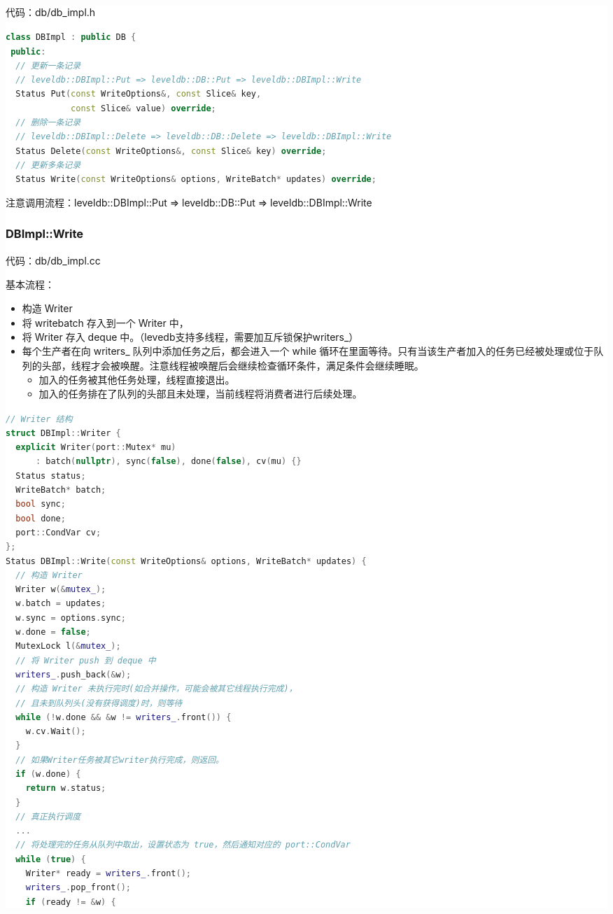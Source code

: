 代码：db/db_impl.h

```c++
class DBImpl : public DB {
 public:
  // 更新一条记录
  // leveldb::DBImpl::Put => leveldb::DB::Put => leveldb::DBImpl::Write
  Status Put(const WriteOptions&, const Slice& key,
             const Slice& value) override;
  // 删除一条记录
  // leveldb::DBImpl::Delete => leveldb::DB::Delete => leveldb::DBImpl::Write
  Status Delete(const WriteOptions&, const Slice& key) override;
  // 更新多条记录
  Status Write(const WriteOptions& options, WriteBatch* updates) override;
```
注意调用流程：leveldb::DBImpl::Put => leveldb::DB::Put => leveldb::DBImpl::Write
### DBImpl::Write

代码：db/db_impl.cc

基本流程：

* 构造 Writer
* 将 writebatch 存入到一个 Writer 中，
* 将 Writer 存入 deque 中。（levedb支持多线程，需要加互斥锁保护writers_）
* 每个生产者在向 writers_ 队列中添加任务之后，都会进入一个 while 循环在里面等待。只有当该生产者加入的任务已经被处理或位于队列的头部，线程才会被唤醒。注意线程被唤醒后会继续检查循环条件，满足条件会继续睡眠。
    * 加入的任务被其他任务处理，线程直接退出。
    * 加入的任务排在了队列的头部且未处理，当前线程将消费者进行后续处理。
```c++
// Writer 结构
struct DBImpl::Writer {
  explicit Writer(port::Mutex* mu)
      : batch(nullptr), sync(false), done(false), cv(mu) {}
  Status status;
  WriteBatch* batch;
  bool sync;
  bool done;
  port::CondVar cv;
};
Status DBImpl::Write(const WriteOptions& options, WriteBatch* updates) {
  // 构造 Writer
  Writer w(&mutex_);
  w.batch = updates;
  w.sync = options.sync;
  w.done = false;
  MutexLock l(&mutex_);
  // 将 Writer push 到 deque 中
  writers_.push_back(&w);
  // 构造 Writer 未执行完时(如合并操作，可能会被其它线程执行完成)，
  // 且未到队列头(没有获得调度)时，则等待
  while (!w.done && &w != writers_.front()) {
    w.cv.Wait();
  }
  // 如果Writer任务被其它writer执行完成，则返回。
  if (w.done) {
    return w.status;
  }
  // 真正执行调度
  ...
  // 将处理完的任务从队列中取出，设置状态为 true，然后通知对应的 port::CondVar
  while (true) {
    Writer* ready = writers_.front();
    writers_.pop_front();
    if (ready != &w) {
```